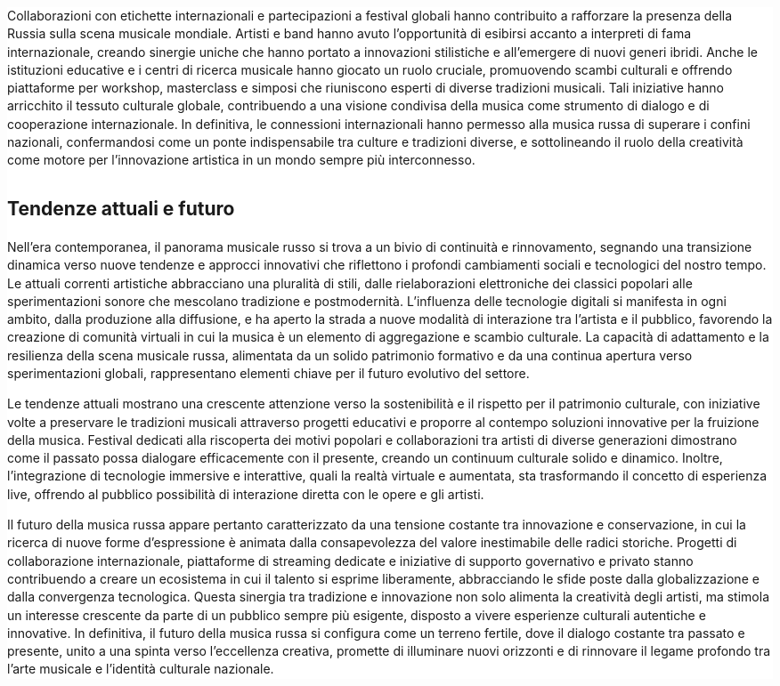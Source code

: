 Collaborazioni con etichette internazionali e partecipazioni a festival globali hanno contribuito a rafforzare la presenza della Russia sulla scena musicale mondiale. Artisti e band hanno avuto l’opportunità di esibirsi accanto a interpreti di fama internazionale, creando sinergie uniche che hanno portato a innovazioni stilistiche e all’emergere di nuovi generi ibridi. Anche le istituzioni educative e i centri di ricerca musicale hanno giocato un ruolo cruciale, promuovendo scambi culturali e offrendo piattaforme per workshop, masterclass e simposi che riuniscono esperti di diverse tradizioni musicali. Tali iniziative hanno arricchito il tessuto culturale globale, contribuendo a una visione condivisa della musica come strumento di dialogo e di cooperazione internazionale. In definitiva, le connessioni internazionali hanno permesso alla musica russa di superare i confini nazionali, confermandosi come un ponte indispensabile tra culture e tradizioni diverse, e sottolineando il ruolo della creatività come motore per l’innovazione artistica in un mondo sempre più interconnesso.


## Tendenze attuali e futuro

Nell’era contemporanea, il panorama musicale russo si trova a un bivio di continuità e rinnovamento, segnando una transizione dinamica verso nuove tendenze e approcci innovativi che riflettono i profondi cambiamenti sociali e tecnologici del nostro tempo. Le attuali correnti artistiche abbracciano una pluralità di stili, dalle rielaborazioni elettroniche dei classici popolari alle sperimentazioni sonore che mescolano tradizione e postmodernità. L’influenza delle tecnologie digitali si manifesta in ogni ambito, dalla produzione alla diffusione, e ha aperto la strada a nuove modalità di interazione tra l’artista e il pubblico, favorendo la creazione di comunità virtuali in cui la musica è un elemento di aggregazione e scambio culturale. La capacità di adattamento e la resilienza della scena musicale russa, alimentata da un solido patrimonio formativo e da una continua apertura verso sperimentazioni globali, rappresentano elementi chiave per il futuro evolutivo del settore.  

Le tendenze attuali mostrano una crescente attenzione verso la sostenibilità e il rispetto per il patrimonio culturale, con iniziative volte a preservare le tradizioni musicali attraverso progetti educativi e proporre al contempo soluzioni innovative per la fruizione della musica. Festival dedicati alla riscoperta dei motivi popolari e collaborazioni tra artisti di diverse generazioni dimostrano come il passato possa dialogare efficacemente con il presente, creando un continuum culturale solido e dinamico. Inoltre, l’integrazione di tecnologie immersive e interattive, quali la realtà virtuale e aumentata, sta trasformando il concetto di esperienza live, offrendo al pubblico possibilità di interazione diretta con le opere e gli artisti.  

Il futuro della musica russa appare pertanto caratterizzato da una tensione costante tra innovazione e conservazione, in cui la ricerca di nuove forme d’espressione è animata dalla consapevolezza del valore inestimabile delle radici storiche. Progetti di collaborazione internazionale, piattaforme di streaming dedicate e iniziative di supporto governativo e privato stanno contribuendo a creare un ecosistema in cui il talento si esprime liberamente, abbracciando le sfide poste dalla globalizzazione e dalla convergenza tecnologica. Questa sinergia tra tradizione e innovazione non solo alimenta la creatività degli artisti, ma stimola un interesse crescente da parte di un pubblico sempre più esigente, disposto a vivere esperienze culturali autentiche e innovative. In definitiva, il futuro della musica russa si configura come un terreno fertile, dove il dialogo costante tra passato e presente, unito a una spinta verso l’eccellenza creativa, promette di illuminare nuovi orizzonti e di rinnovare il legame profondo tra l’arte musicale e l’identità culturale nazionale.
